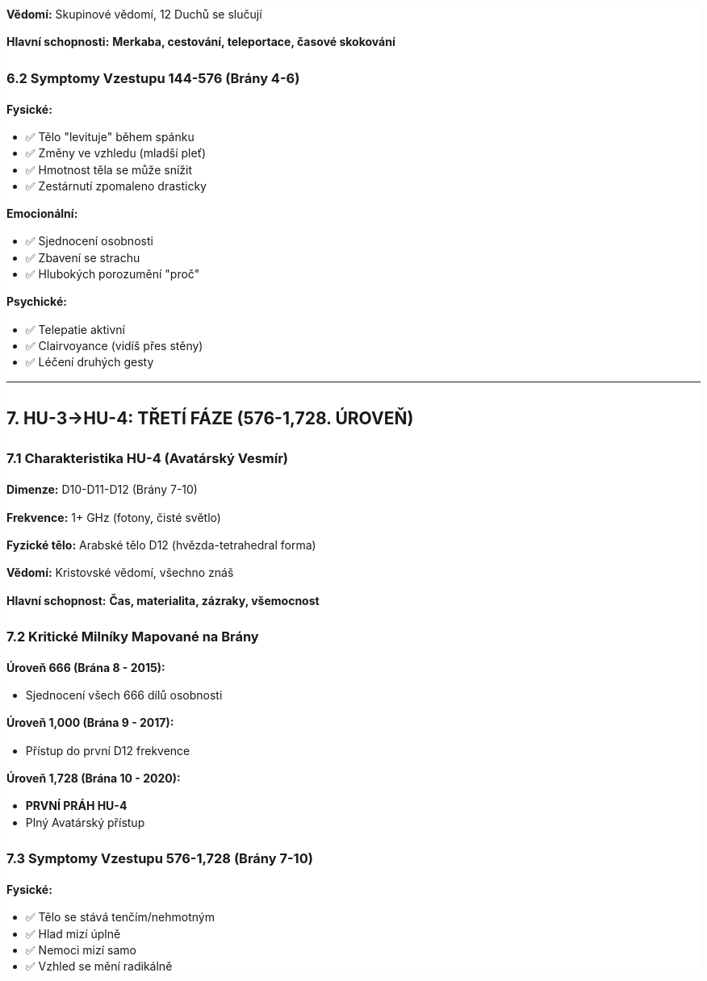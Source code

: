 **Vědomí:** Skupinové vědomí, 12 Duchů se slučují

**Hlavní schopnosti:** **Merkaba, cestování, teleportace, časové skokování**

### 6.2 Symptomy Vzestupu 144-576 (Brány 4-6)

**Fysické:**
- ✅ Tělo "levituje" během spánku
- ✅ Změny ve vzhledu (mladší pleť)
- ✅ Hmotnost těla se může snížit
- ✅ Zestárnutí zpomaleno drasticky

**Emocionální:**
- ✅ Sjednocení osobnosti
- ✅ Zbavení se strachu
- ✅ Hlubokých porozumění "proč"

**Psychické:**
- ✅ Telepatie aktivní
- ✅ Clairvoyance (vidíš přes stěny)
- ✅ Léčení druhých gesty

---

## 7. HU-3→HU-4: TŘETÍ FÁZE (576-1,728. ÚROVEŇ)

### 7.1 Charakteristika HU-4 (Avatárský Vesmír)

**Dimenze:** D10-D11-D12 (Brány 7-10)

**Frekvence:** 1+ GHz (fotony, čisté světlo)

**Fyzické tělo:** Arabské tělo D12 (hvězda-tetrahedral forma)

**Vědomí:** Kristovské vědomí, všechno znáš

**Hlavní schopnost:** **Čas, materialita, zázraky, všemocnost**

### 7.2 Kritické Milníky Mapované na Brány

**Úroveň 666 (Brána 8 - 2015):**
- Sjednocení všech 666 dílů osobnosti

**Úroveň 1,000 (Brána 9 - 2017):**
- Přístup do první D12 frekvence

**Úroveň 1,728 (Brána 10 - 2020):**
- **PRVNÍ PRÁH HU-4**
- Plný Avatárský přístup

### 7.3 Symptomy Vzestupu 576-1,728 (Brány 7-10)

**Fysické:**
- ✅ Tělo se stává tenčím/nehmotným
- ✅ Hlad mizí úplně
- ✅ Nemoci mizí samo
- ✅ Vzhled se mění radikálně
